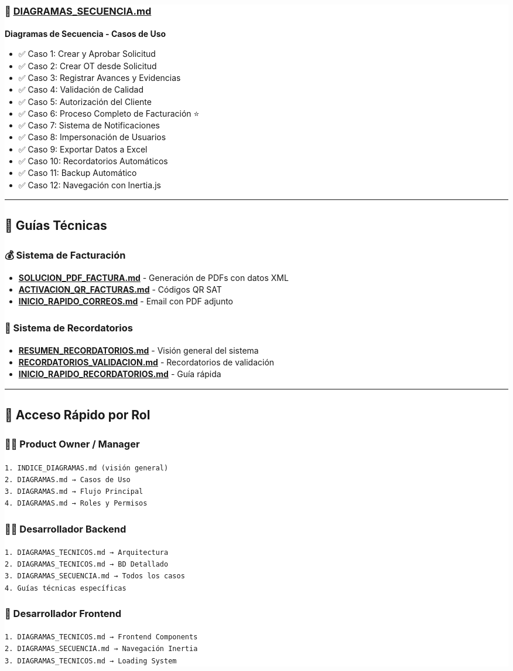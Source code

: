 ### 🔄 [DIAGRAMAS_SECUENCIA.md](./DIAGRAMAS_SECUENCIA.md)
**Diagramas de Secuencia - Casos de Uso**
- ✅ Caso 1: Crear y Aprobar Solicitud
- ✅ Caso 2: Crear OT desde Solicitud
- ✅ Caso 3: Registrar Avances y Evidencias
- ✅ Caso 4: Validación de Calidad
- ✅ Caso 5: Autorización del Cliente
- ✅ Caso 6: Proceso Completo de Facturación ⭐
- ✅ Caso 7: Sistema de Notificaciones
- ✅ Caso 8: Impersonación de Usuarios
- ✅ Caso 9: Exportar Datos a Excel
- ✅ Caso 10: Recordatorios Automáticos
- ✅ Caso 11: Backup Automático
- ✅ Caso 12: Navegación con Inertia.js

---

## 📖 Guías Técnicas

### 💰 Sistema de Facturación
- **[SOLUCION_PDF_FACTURA.md](./SOLUCION_PDF_FACTURA.md)** - Generación de PDFs con datos XML
- **[ACTIVACION_QR_FACTURAS.md](./ACTIVACION_QR_FACTURAS.md)** - Códigos QR SAT
- **[INICIO_RAPIDO_CORREOS.md](./INICIO_RAPIDO_CORREOS.md)** - Email con PDF adjunto

### 🔔 Sistema de Recordatorios
- **[RESUMEN_RECORDATORIOS.md](./RESUMEN_RECORDATORIOS.md)** - Visión general del sistema
- **[RECORDATORIOS_VALIDACION.md](./RECORDATORIOS_VALIDACION.md)** - Recordatorios de validación
- **[INICIO_RAPIDO_RECORDATORIOS.md](./INICIO_RAPIDO_RECORDATORIOS.md)** - Guía rápida

---

## 🎯 Acceso Rápido por Rol

### 👨‍💼 Product Owner / Manager
```
1. INDICE_DIAGRAMAS.md (visión general)
2. DIAGRAMAS.md → Casos de Uso
3. DIAGRAMAS.md → Flujo Principal
4. DIAGRAMAS.md → Roles y Permisos
```

### 👨‍💻 Desarrollador Backend
```
1. DIAGRAMAS_TECNICOS.md → Arquitectura
2. DIAGRAMAS_TECNICOS.md → BD Detallado
3. DIAGRAMAS_SECUENCIA.md → Todos los casos
4. Guías técnicas específicas
```

### 🎨 Desarrollador Frontend
```
1. DIAGRAMAS_TECNICOS.md → Frontend Components
2. DIAGRAMAS_SECUENCIA.md → Navegación Inertia
3. DIAGRAMAS_TECNICOS.md → Loading System
```
